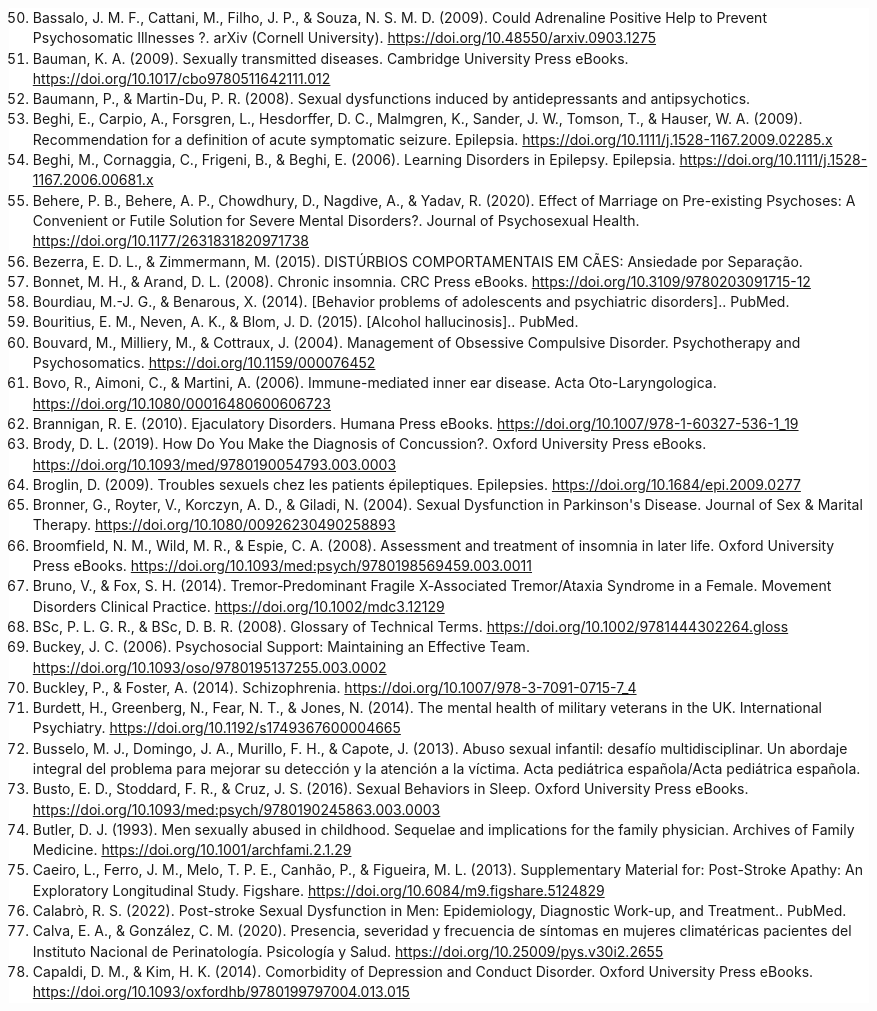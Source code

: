 50. Bassalo, J. M. F., Cattani, M., Filho, J. P., & Souza, N. S. M. D. (2009). Could Adrenaline Positive Help to Prevent Psychosomatic Illnesses ?. arXiv (Cornell University). https://doi.org/10.48550/arxiv.0903.1275
51. Bauman, K. A. (2009). Sexually transmitted diseases. Cambridge University Press eBooks. https://doi.org/10.1017/cbo9780511642111.012
52. Baumann, P., & Martin-Du, P. R. (2008). Sexual dysfunctions induced by antidepressants and antipsychotics.
53. Beghi, E., Carpio, A., Forsgren, L., Hesdorffer, D. C., Malmgren, K., Sander, J. W., Tomson, T., & Hauser, W. A. (2009). Recommendation for a definition of acute symptomatic seizure. Epilepsia. https://doi.org/10.1111/j.1528-1167.2009.02285.x
54. Beghi, M., Cornaggia, C., Frigeni, B., & Beghi, E. (2006). Learning Disorders in Epilepsy. Epilepsia. https://doi.org/10.1111/j.1528-1167.2006.00681.x
55. Behere, P. B., Behere, A. P., Chowdhury, D., Nagdive, A., & Yadav, R. (2020). Effect of Marriage on Pre-existing Psychoses: A Convenient or Futile Solution for Severe Mental Disorders?. Journal of Psychosexual Health. https://doi.org/10.1177/2631831820971738
56. Bezerra, E. D. L., & Zimmermann, M. (2015). DISTÚRBIOS COMPORTAMENTAIS EM CÃES: Ansiedade por Separação.
57. Bonnet, M. H., & Arand, D. L. (2008). Chronic insomnia. CRC Press eBooks. https://doi.org/10.3109/9780203091715-12
58. Bourdiau, M.-J. G., & Benarous, X. (2014). [Behavior problems of adolescents and psychiatric disorders].. PubMed.
59. Bouritius, E. M., Neven, A. K., & Blom, J. D. (2015). [Alcohol hallucinosis].. PubMed.
60. Bouvard, M., Milliery, M., & Cottraux, J. (2004). Management of Obsessive Compulsive Disorder. Psychotherapy and Psychosomatics. https://doi.org/10.1159/000076452
61. Bovo, R., Aimoni, C., & Martini, A. (2006). Immune-mediated inner ear disease. Acta Oto-Laryngologica. https://doi.org/10.1080/00016480600606723
62. Brannigan, R. E. (2010). Ejaculatory Disorders. Humana Press eBooks. https://doi.org/10.1007/978-1-60327-536-1_19
63. Brody, D. L. (2019). How Do You Make the Diagnosis of Concussion?. Oxford University Press eBooks. https://doi.org/10.1093/med/9780190054793.003.0003
64. Broglin, D. (2009). Troubles sexuels chez les patients épileptiques. Epilepsies. https://doi.org/10.1684/epi.2009.0277
65. Bronner, G., Royter, V., Korczyn, A. D., & Giladi, N. (2004). Sexual Dysfunction in Parkinson's Disease. Journal of Sex & Marital Therapy. https://doi.org/10.1080/00926230490258893
66. Broomfield, N. M., Wild, M. R., & Espie, C. A. (2008). Assessment and treatment of insomnia in later life. Oxford University Press eBooks. https://doi.org/10.1093/med:psych/9780198569459.003.0011
67. Bruno, V., & Fox, S. H. (2014). Tremor‐Predominant Fragile X‐Associated Tremor/Ataxia Syndrome in a Female. Movement Disorders Clinical Practice. https://doi.org/10.1002/mdc3.12129
68. BSc, P. L. G. R., & BSc, D. B. R. (2008). Glossary of Technical Terms. https://doi.org/10.1002/9781444302264.gloss
69. Buckey, J. C. (2006). Psychosocial Support: Maintaining an Effective Team. https://doi.org/10.1093/oso/9780195137255.003.0002
70. Buckley, P., & Foster, A. (2014). Schizophrenia. https://doi.org/10.1007/978-3-7091-0715-7_4
71. Burdett, H., Greenberg, N., Fear, N. T., & Jones, N. (2014). The mental health of military veterans in the UK. International Psychiatry. https://doi.org/10.1192/s1749367600004665
72. Busselo, M. J., Domingo, J. A., Murillo, F. H., & Capote, J. (2013). Abuso sexual infantil: desafío multidisciplinar. Un abordaje integral del problema para mejorar su detección y la atención a la víctima. Acta pediátrica española/Acta pediátrica española.
73. Busto, E. D., Stoddard, F. R., & Cruz, J. S. (2016). Sexual Behaviors in Sleep. Oxford University Press eBooks. https://doi.org/10.1093/med:psych/9780190245863.003.0003
74. Butler, D. J. (1993). Men sexually abused in childhood. Sequelae and implications for the family physician. Archives of Family Medicine. https://doi.org/10.1001/archfami.2.1.29
75. Caeiro, L., Ferro, J. M., Melo, T. P. E., Canhão, P., & Figueira, M. L. (2013). Supplementary Material for: Post-Stroke Apathy: An Exploratory Longitudinal Study. Figshare. https://doi.org/10.6084/m9.figshare.5124829
76. Calabrò, R. S. (2022). Post-stroke Sexual Dysfunction in Men: Epidemiology, Diagnostic Work-up, and Treatment.. PubMed.
77. Calva, E. A., & González, C. M. (2020). Presencia, severidad y frecuencia de síntomas en mujeres climatéricas pacientes del Instituto Nacional de Perinatología. Psicología y Salud. https://doi.org/10.25009/pys.v30i2.2655
78. Capaldi, D. M., & Kim, H. K. (2014). Comorbidity of Depression and Conduct Disorder. Oxford University Press eBooks. https://doi.org/10.1093/oxfordhb/9780199797004.013.015